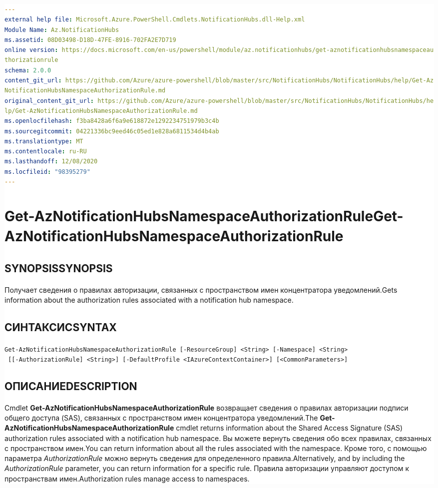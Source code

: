 ```yaml
---
external help file: Microsoft.Azure.PowerShell.Cmdlets.NotificationHubs.dll-Help.xml
Module Name: Az.NotificationHubs
ms.assetid: 08D03498-D18D-47FE-8916-702FA2E7D719
online version: https://docs.microsoft.com/en-us/powershell/module/az.notificationhubs/get-aznotificationhubsnamespaceauthorizationrule
schema: 2.0.0
content_git_url: https://github.com/Azure/azure-powershell/blob/master/src/NotificationHubs/NotificationHubs/help/Get-AzNotificationHubsNamespaceAuthorizationRule.md
original_content_git_url: https://github.com/Azure/azure-powershell/blob/master/src/NotificationHubs/NotificationHubs/help/Get-AzNotificationHubsNamespaceAuthorizationRule.md
ms.openlocfilehash: f3ba8428a6f6a9e618872e1292234751979b3c4b
ms.sourcegitcommit: 04221336bc9eed46c05ed1e828a6811534d4b4ab
ms.translationtype: MT
ms.contentlocale: ru-RU
ms.lasthandoff: 12/08/2020
ms.locfileid: "98395279"
---
```

# <span data-ttu-id="be6d6-101">Get-AzNotificationHubsNamespaceAuthorizationRule</span><span class="sxs-lookup"><span data-stu-id="be6d6-101">Get-AzNotificationHubsNamespaceAuthorizationRule</span></span>

## <span data-ttu-id="be6d6-102">SYNOPSIS</span><span class="sxs-lookup"><span data-stu-id="be6d6-102">SYNOPSIS</span></span>
<span data-ttu-id="be6d6-103">Получает сведения о правилах авторизации, связанных с пространством имен концентратора уведомлений.</span><span class="sxs-lookup"><span data-stu-id="be6d6-103">Gets information about the authorization rules associated with a notification hub namespace.</span></span>

## <span data-ttu-id="be6d6-104">СИНТАКСИС</span><span class="sxs-lookup"><span data-stu-id="be6d6-104">SYNTAX</span></span>

```
Get-AzNotificationHubsNamespaceAuthorizationRule [-ResourceGroup] <String> [-Namespace] <String>
 [[-AuthorizationRule] <String>] [-DefaultProfile <IAzureContextContainer>] [<CommonParameters>]
```

## <span data-ttu-id="be6d6-105">ОПИСАНИЕ</span><span class="sxs-lookup"><span data-stu-id="be6d6-105">DESCRIPTION</span></span>
<span data-ttu-id="be6d6-106">Cmdlet **Get-AzNotificationHubsNamespaceAuthorizationRule** возвращает сведения о правилах авторизации подписи общего доступа (SAS), связанных с пространством имен концентратора уведомлений.</span><span class="sxs-lookup"><span data-stu-id="be6d6-106">The **Get-AzNotificationHubsNamespaceAuthorizationRule** cmdlet returns information about the Shared Access Signature (SAS) authorization rules associated with a notification hub namespace.</span></span>
<span data-ttu-id="be6d6-107">Вы можете вернуть сведения обо всех правилах, связанных с пространством имен.</span><span class="sxs-lookup"><span data-stu-id="be6d6-107">You can return information about all the rules associated with the namespace.</span></span>
<span data-ttu-id="be6d6-108">Кроме того, с помощью параметра *AuthorizationRule* можно вернуть сведения для определенного правила.</span><span class="sxs-lookup"><span data-stu-id="be6d6-108">Alternatively, and by including the *AuthorizationRule* parameter, you can return information for a specific rule.</span></span>
<span data-ttu-id="be6d6-109">Правила авторизации управляют доступом к пространствам имен.</span><span class="sxs-lookup"><span data-stu-id="be6d6-109">Authorization rules manage access to namespaces.</span></span>
